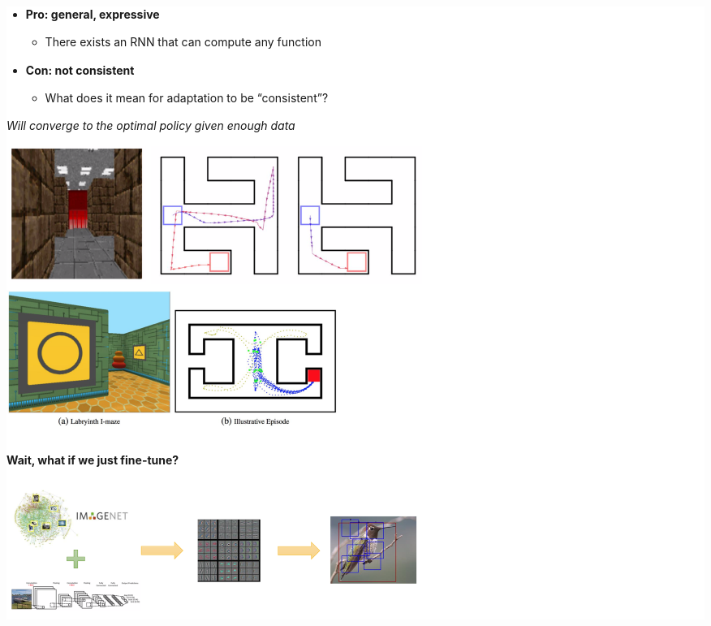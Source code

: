  

- **Pro: general, expressive**
  - There exists an RNN that can compute any function

- **Con: not consistent**
  - What does it mean for adaptation to be “consistent”?

*Will converge to the optimal policy given enough data*



<img src="/img/CS285.assets/image-20200329020028426.png" alt="image-20200329020028426" style="zoom: 50%;" />



#### Wait, what if we just fine-tune?

<img src="/img/CS285.assets/image-20200329020133737.png" alt="image-20200329020133737" style="zoom:50%;" />
